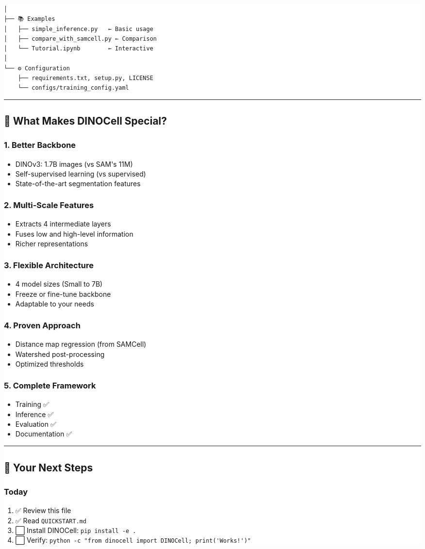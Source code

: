 ```
│
├── 📚 Examples
│   ├── simple_inference.py   ← Basic usage
│   ├── compare_with_samcell.py ← Comparison
│   └── Tutorial.ipynb        ← Interactive
│
└── ⚙️ Configuration
    ├── requirements.txt, setup.py, LICENSE
    └── configs/training_config.yaml
```

---

## 🎨 What Makes DINOCell Special?

### 1. **Better Backbone**
- DINOv3: 1.7B images (vs SAM's 11M)
- Self-supervised learning (vs supervised)
- State-of-the-art segmentation features

### 2. **Multi-Scale Features**
- Extracts 4 intermediate layers
- Fuses low and high-level information
- Richer representations

### 3. **Flexible Architecture**
- 4 model sizes (Small to 7B)
- Freeze or fine-tune backbone
- Adaptable to your needs

### 4. **Proven Approach**
- Distance map regression (from SAMCell)
- Watershed post-processing
- Optimized thresholds

### 5. **Complete Framework**
- Training ✅
- Inference ✅
- Evaluation ✅
- Documentation ✅

---

## 🎯 Your Next Steps

### Today
1. ✅ Review this file
2. ✅ Read `QUICKSTART.md`
3. ⬜ Install DINOCell: `pip install -e .`
4. ⬜ Verify: `python -c "from dinocell import DINOCell; print('Works!')"`
